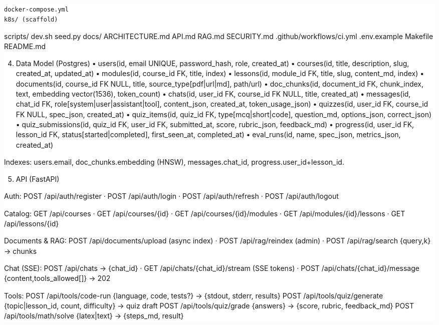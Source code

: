     docker-compose.yml
    k8s/ (scaffold)
  scripts/
    dev.sh
    seed.py
  docs/
    ARCHITECTURE.md
    API.md
    RAG.md
    SECURITY.md
  .github/workflows/ci.yml
  .env.example
  Makefile
  README.md

4) Data Model (Postgres)
	•	users(id, email UNIQUE, password_hash, role, created_at)
	•	courses(id, title, description, slug, created_at, updated_at)
	•	modules(id, course_id FK, title, index)
	•	lessons(id, module_id FK, title, slug, content_md, index)
	•	documents(id, course_id FK NULL, title, source_type[pdf|url|md], path/url)
	•	doc_chunks(id, document_id FK, chunk_index, text, embedding vector(1536), token_count)
	•	chats(id, user_id FK, course_id FK NULL, title, created_at)
	•	messages(id, chat_id FK, role[system|user|assistant|tool], content_json, created_at, token_usage_json)
	•	quizzes(id, user_id FK, course_id FK NULL, spec_json, created_at)
	•	quiz_items(id, quiz_id FK, type[mcq|short|code], question_md, options_json, correct_json)
	•	quiz_submissions(id, quiz_id FK, user_id FK, submitted_at, score, rubric_json, feedback_md)
	•	progress(id, user_id FK, lesson_id FK, status[started|completed], first_seen_at, completed_at)
	•	eval_runs(id, name, spec_json, metrics_json, created_at)

Indexes: users.email, doc_chunks.embedding (HNSW), messages.chat_id, progress.user_id+lesson_id.

5) API (FastAPI)

Auth:
POST /api/auth/register · POST /api/auth/login · POST /api/auth/refresh · POST /api/auth/logout

Catalog:
GET /api/courses · GET /api/courses/{id} · GET /api/courses/{id}/modules · GET /api/modules/{id}/lessons · GET /api/lessons/{id}

Documents & RAG:
POST /api/documents/upload (async index) · POST /api/rag/reindex (admin) · POST /api/rag/search {query,k} → chunks

Chat (SSE):
POST /api/chats → {chat_id} · GET /api/chats/{chat_id}/stream (SSE tokens) · POST /api/chats/{chat_id}/message {content,tools_allowed[]} → 202

Tools:
POST /api/tools/code-run {language, code, tests?} → {stdout, stderr, results}
POST /api/tools/quiz/generate {topic|lesson_id, count, difficulty} → quiz draft
POST /api/tools/quiz/grade {answers} → {score, rubric, feedback_md}
POST /api/tools/math/solve {latex|text} → {steps_md, result}
